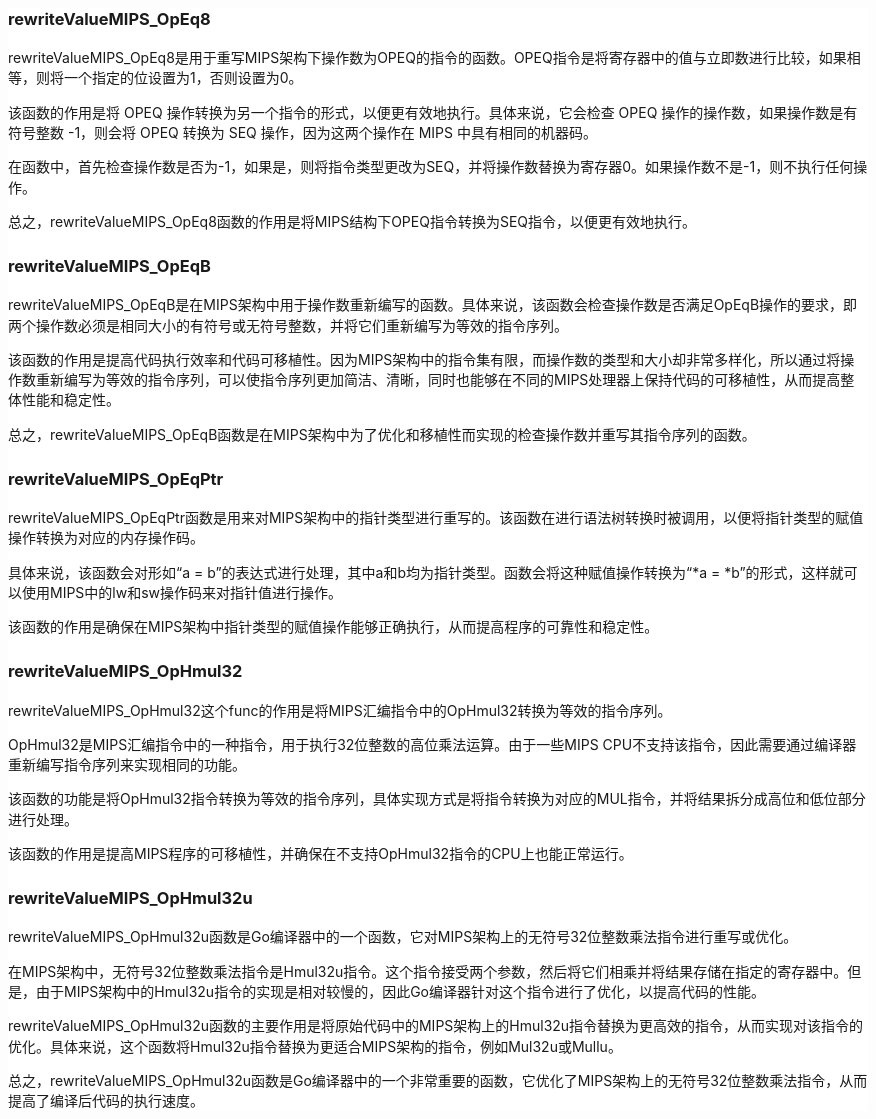 

### rewriteValueMIPS_OpEq8

rewriteValueMIPS_OpEq8是用于重写MIPS架构下操作数为OPEQ的指令的函数。OPEQ指令是将寄存器中的值与立即数进行比较，如果相等，则将一个指定的位设置为1，否则设置为0。

该函数的作用是将 OPEQ 操作转换为另一个指令的形式，以便更有效地执行。具体来说，它会检查 OPEQ 操作的操作数，如果操作数是有符号整数 -1，则会将 OPEQ 转换为 SEQ 操作，因为这两个操作在 MIPS 中具有相同的机器码。

在函数中，首先检查操作数是否为-1，如果是，则将指令类型更改为SEQ，并将操作数替换为寄存器0。如果操作数不是-1，则不执行任何操作。

总之，rewriteValueMIPS_OpEq8函数的作用是将MIPS结构下OPEQ指令转换为SEQ指令，以便更有效地执行。



### rewriteValueMIPS_OpEqB

rewriteValueMIPS_OpEqB是在MIPS架构中用于操作数重新编写的函数。具体来说，该函数会检查操作数是否满足OpEqB操作的要求，即两个操作数必须是相同大小的有符号或无符号整数，并将它们重新编写为等效的指令序列。

该函数的作用是提高代码执行效率和代码可移植性。因为MIPS架构中的指令集有限，而操作数的类型和大小却非常多样化，所以通过将操作数重新编写为等效的指令序列，可以使指令序列更加简洁、清晰，同时也能够在不同的MIPS处理器上保持代码的可移植性，从而提高整体性能和稳定性。

总之，rewriteValueMIPS_OpEqB函数是在MIPS架构中为了优化和移植性而实现的检查操作数并重写其指令序列的函数。



### rewriteValueMIPS_OpEqPtr

rewriteValueMIPS_OpEqPtr函数是用来对MIPS架构中的指针类型进行重写的。该函数在进行语法树转换时被调用，以便将指针类型的赋值操作转换为对应的内存操作码。

具体来说，该函数会对形如“a = b”的表达式进行处理，其中a和b均为指针类型。函数会将这种赋值操作转换为“*a = *b”的形式，这样就可以使用MIPS中的lw和sw操作码来对指针值进行操作。

该函数的作用是确保在MIPS架构中指针类型的赋值操作能够正确执行，从而提高程序的可靠性和稳定性。



### rewriteValueMIPS_OpHmul32

rewriteValueMIPS_OpHmul32这个func的作用是将MIPS汇编指令中的OpHmul32转换为等效的指令序列。

OpHmul32是MIPS汇编指令中的一种指令，用于执行32位整数的高位乘法运算。由于一些MIPS CPU不支持该指令，因此需要通过编译器重新编写指令序列来实现相同的功能。

该函数的功能是将OpHmul32指令转换为等效的指令序列，具体实现方式是将指令转换为对应的MUL指令，并将结果拆分成高位和低位部分进行处理。

该函数的作用是提高MIPS程序的可移植性，并确保在不支持OpHmul32指令的CPU上也能正常运行。



### rewriteValueMIPS_OpHmul32u

rewriteValueMIPS_OpHmul32u函数是Go编译器中的一个函数，它对MIPS架构上的无符号32位整数乘法指令进行重写或优化。

在MIPS架构中，无符号32位整数乘法指令是Hmul32u指令。这个指令接受两个参数，然后将它们相乘并将结果存储在指定的寄存器中。但是，由于MIPS架构中的Hmul32u指令的实现是相对较慢的，因此Go编译器针对这个指令进行了优化，以提高代码的性能。

rewriteValueMIPS_OpHmul32u函数的主要作用是将原始代码中的MIPS架构上的Hmul32u指令替换为更高效的指令，从而实现对该指令的优化。具体来说，这个函数将Hmul32u指令替换为更适合MIPS架构的指令，例如Mul32u或Mullu。

总之，rewriteValueMIPS_OpHmul32u函数是Go编译器中的一个非常重要的函数，它优化了MIPS架构上的无符号32位整数乘法指令，从而提高了编译后代码的执行速度。


